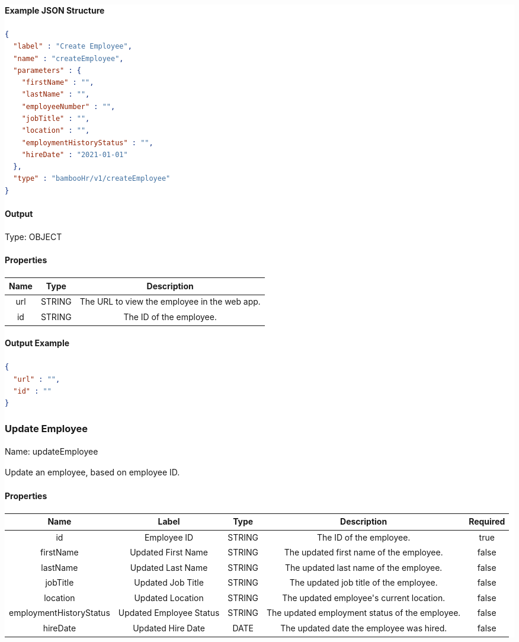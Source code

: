 #### Example JSON Structure
```json
{
  "label" : "Create Employee",
  "name" : "createEmployee",
  "parameters" : {
    "firstName" : "",
    "lastName" : "",
    "employeeNumber" : "",
    "jobTitle" : "",
    "location" : "",
    "employmentHistoryStatus" : "",
    "hireDate" : "2021-01-01"
  },
  "type" : "bambooHr/v1/createEmployee"
}
```

#### Output



Type: OBJECT


#### Properties

|     Name     |     Type     |     Description     |
|:------------:|:------------:|:-------------------:|
| url | STRING | The URL to view the employee in the web app. |
| id | STRING | The ID of the employee. |




#### Output Example
```json
{
  "url" : "",
  "id" : ""
}
```


### Update Employee
Name: updateEmployee

Update an employee, based on employee ID.

#### Properties

|      Name       |      Label     |     Type     |     Description     | Required |
|:---------------:|:--------------:|:------------:|:-------------------:|:--------:|
| id | Employee ID | STRING | The ID of the employee. | true |
| firstName | Updated First Name | STRING | The updated first name of the employee. | false |
| lastName | Updated Last Name | STRING | The updated last name of the employee. | false |
| jobTitle | Updated Job Title | STRING | The updated job title of the employee. | false |
| location | Updated Location | STRING | The updated employee's current location. | false |
| employmentHistoryStatus | Updated Employee Status | STRING | The updated employment status of the employee. | false |
| hireDate | Updated Hire Date | DATE | The updated date the employee was hired. | false |
